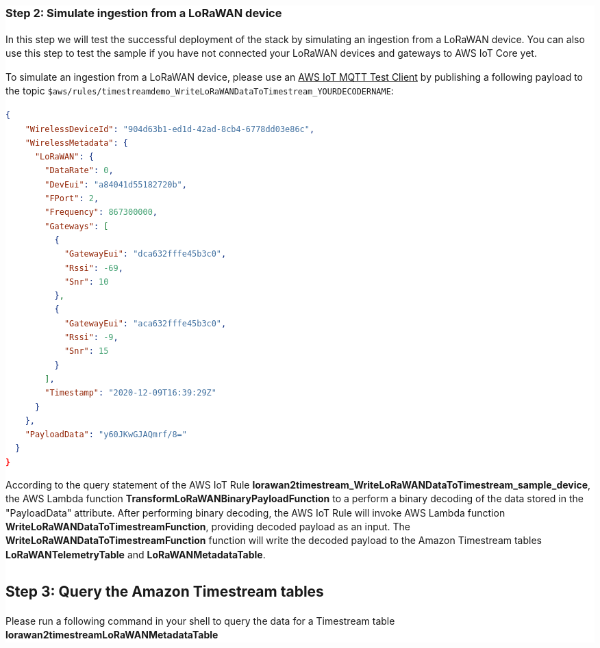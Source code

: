 
### Step 2: Simulate ingestion from a LoRaWAN device 
In this step we will test the successful deployment of the stack by simulating an ingestion from a LoRaWAN device. You can also use this step to test the sample if you have not connected your LoRaWAN devices and gateways to AWS IoT Core yet.

To simulate an ingestion from a LoRaWAN device, please use an [AWS IoT MQTT Test Client](https://docs.aws.amazon.com/iot/latest/developerguide/view-mqtt-messages.html) by publishing a following payload to the topic `$aws/rules/timestreamdemo_WriteLoRaWANDataToTimestream_YOURDECODERNAME`:

```json
{
    "WirelessDeviceId": "904d63b1-ed1d-42ad-8cb4-6778dd03e86c",
    "WirelessMetadata": {
      "LoRaWAN": {
        "DataRate": 0,
        "DevEui": "a84041d55182720b",
        "FPort": 2,
        "Frequency": 867300000,
        "Gateways": [
          {
            "GatewayEui": "dca632fffe45b3c0",
            "Rssi": -69,
            "Snr": 10
          },
          {
            "GatewayEui": "aca632fffe45b3c0",
            "Rssi": -9,
            "Snr": 15
          }
        ],
        "Timestamp": "2020-12-09T16:39:29Z"
      }
    },
    "PayloadData": "y60JKwGJAQmrf/8="
  }
}
```

According to the query statement of the AWS IoT Rule __lorawan2timestream_WriteLoRaWANDataToTimestream_sample_device__, the AWS Lambda function __TransformLoRaWANBinaryPayloadFunction__  to a perform a binary decoding of the data stored in the "PayloadData" attribute. After performing binary decoding, the AWS IoT Rule will invoke  AWS Lambda function __WriteLoRaWANDataToTimestreamFunction__, providing decoded payload as an input. The __WriteLoRaWANDataToTimestreamFunction__ function will write the decoded payload to the Amazon Timestream tables __LoRaWANTelemetryTable__ and __LoRaWANMetadataTable__.


## Step 3: Query the Amazon Timestream tables

Please run a following command in your shell to query the data for a Timestream table __lorawan2timestreamLoRaWANMetadataTable__
